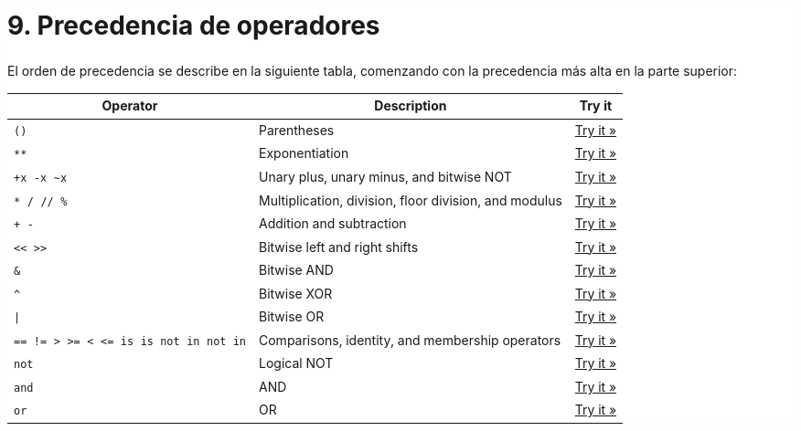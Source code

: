 # 9. Precedencia de operadores

El orden de precedencia se describe en la siguiente tabla, comenzando con la precedencia más alta en la parte superior:

| Operator                                                         | Description                                           | Try it                                                                                             |
| ---------------------------------------------------------------- | ----------------------------------------------------- | -------------------------------------------------------------------------------------------------- |
| `()`                                                             | Parentheses                                           | [Try it »](https://www.w3schools.com/python/trypython.asp?filename=demo_precedence_parentheses)    |
| `**`                                                             | Exponentiation                                        | [Try it »](https://www.w3schools.com/python/trypython.asp?filename=demo_precedence_exponent)       |
| `+x`  `-x`  `~x`                                                 | Unary plus, unary minus, and bitwise NOT              | [Try it »](https://www.w3schools.com/python/trypython.asp?filename=demo_precedence_bitwise_not)    |
| `*`  `/`  `//`  `%`                                              | Multiplication, division, floor division, and modulus | [Try it »](https://www.w3schools.com/python/trypython.asp?filename=demo_precedence_multiplication) |
| `+`  `-`                                                         | Addition and subtraction                              | [Try it »](https://www.w3schools.com/python/trypython.asp?filename=demo_precedence_subtraction)    |
| `<<`  `>>`                                                       | Bitwise left and right shifts                         | [Try it »](https://www.w3schools.com/python/trypython.asp?filename=demo_precedence_shift)          |
| `&`                                                              | Bitwise AND                                           | [Try it »](https://www.w3schools.com/python/trypython.asp?filename=demo_precedence_bitwise_and)    |
| `^`                                                              | Bitwise XOR                                           | [Try it »](https://www.w3schools.com/python/trypython.asp?filename=demo_precedence_bitwise_xor)    |
| `\|`                                                             | Bitwise OR                                            | [Try it »](https://www.w3schools.com/python/trypython.asp?filename=demo_precedence_bitwise_or)     |
| `==`  `!=`  `>`  `>=`  `<`  `<=`  `is`  `is not`  `in`  `not in` | Comparisons, identity, and membership operators       | [Try it »](https://www.w3schools.com/python/trypython.asp?filename=demo_precedence_like)           |
| `not`                                                            | Logical NOT                                           | [Try it »](https://www.w3schools.com/python/trypython.asp?filename=demo_precedence_not)            |
| `and`                                                            | AND                                                   | [Try it »](https://www.w3schools.com/python/trypython.asp?filename=demo_precedence_and)            |
| `or`                                                             | OR                                                    | [Try it »](https://www.w3schools.com/python/trypython.asp?filename=demo_precedence_or)             |